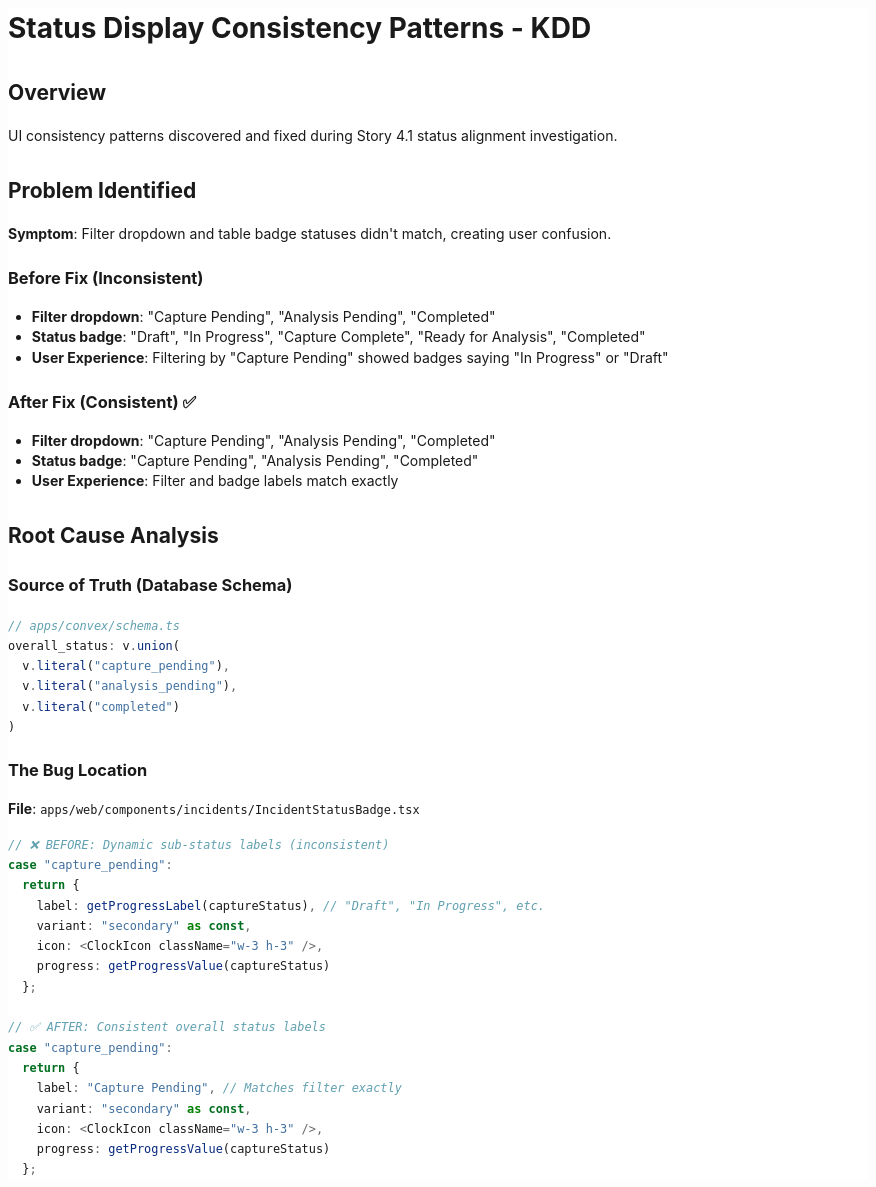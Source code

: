 # Status Display Consistency Patterns - KDD

## Overview
UI consistency patterns discovered and fixed during Story 4.1 status alignment investigation.

## Problem Identified
**Symptom**: Filter dropdown and table badge statuses didn't match, creating user confusion.

### Before Fix (Inconsistent)
- **Filter dropdown**: "Capture Pending", "Analysis Pending", "Completed" 
- **Status badge**: "Draft", "In Progress", "Capture Complete", "Ready for Analysis", "Completed"
- **User Experience**: Filtering by "Capture Pending" showed badges saying "In Progress" or "Draft"

### After Fix (Consistent) ✅
- **Filter dropdown**: "Capture Pending", "Analysis Pending", "Completed"
- **Status badge**: "Capture Pending", "Analysis Pending", "Completed"  
- **User Experience**: Filter and badge labels match exactly

## Root Cause Analysis

### Source of Truth (Database Schema)
```typescript
// apps/convex/schema.ts
overall_status: v.union(
  v.literal("capture_pending"), 
  v.literal("analysis_pending"), 
  v.literal("completed")
)
```

### The Bug Location
**File**: `apps/web/components/incidents/IncidentStatusBadge.tsx`

```typescript
// ❌ BEFORE: Dynamic sub-status labels (inconsistent)
case "capture_pending":
  return {
    label: getProgressLabel(captureStatus), // "Draft", "In Progress", etc.
    variant: "secondary" as const,
    icon: <ClockIcon className="w-3 h-3" />,
    progress: getProgressValue(captureStatus)
  };

// ✅ AFTER: Consistent overall status labels
case "capture_pending":
  return {
    label: "Capture Pending", // Matches filter exactly
    variant: "secondary" as const,
    icon: <ClockIcon className="w-3 h-3" />,
    progress: getProgressValue(captureStatus)
  };
```
